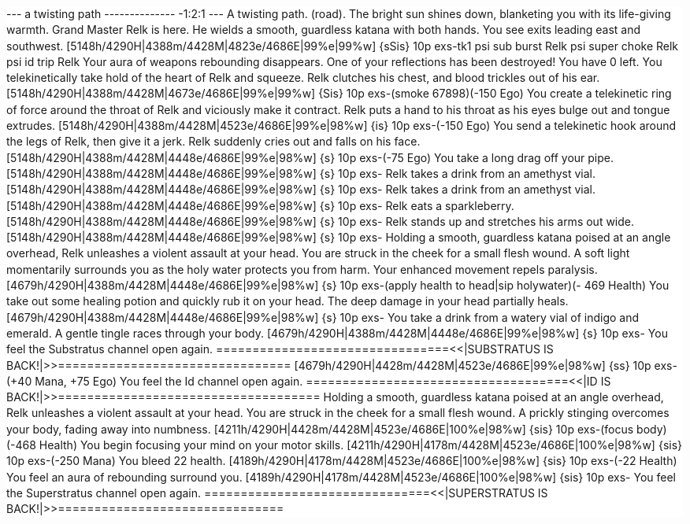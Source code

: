                                              
                                             
                                             
                                             
                                             
                                             
                                             
                                             
--- a twisting path -------------- -1:2:1 ---
A twisting path. (road).
The bright sun shines down, blanketing you with its life-giving warmth. Grand Master Relk is here. 
He wields a smooth, guardless katana with both hands.
You see exits leading east and southwest.
[5148h/4290H|4388m/4428M|4823e/4686E|99%e|99%w] {sSis} 10p exs-tk1
psi sub burst Relk
psi super choke Relk
psi id trip  Relk
Your aura of weapons rebounding disappears.
One of your reflections has been destroyed! You have 0 left.
You telekinetically take hold of the heart of Relk and squeeze.
Relk clutches his chest, and blood trickles out of his ear.
[5148h/4290H|4388m/4428M|4673e/4686E|99%e|99%w] {Sis} 10p exs-(smoke 67898)(-150 Ego) 
You create a telekinetic ring of force around the throat of Relk and viciously make it contract.
Relk puts a hand to his throat as his eyes bulge out and tongue extrudes.
[5148h/4290H|4388m/4428M|4523e/4686E|99%e|98%w] {is} 10p exs-(-150 Ego) 
You send a telekinetic hook around the legs of Relk, then give it a jerk.
Relk suddenly cries out and falls on his face.
[5148h/4290H|4388m/4428M|4448e/4686E|99%e|98%w] {s} 10p exs-(-75 Ego) 
You take a long drag off your pipe.
[5148h/4290H|4388m/4428M|4448e/4686E|99%e|98%w] {s} 10p exs-
Relk takes a drink from an amethyst vial.
[5148h/4290H|4388m/4428M|4448e/4686E|99%e|98%w] {s} 10p exs-
Relk takes a drink from an amethyst vial.
[5148h/4290H|4388m/4428M|4448e/4686E|99%e|98%w] {s} 10p exs-
Relk eats a sparkleberry.
[5148h/4290H|4388m/4428M|4448e/4686E|99%e|98%w] {s} 10p exs-
Relk stands up and stretches his arms out wide.
[5148h/4290H|4388m/4428M|4448e/4686E|99%e|98%w] {s} 10p exs-
Holding a smooth, guardless katana poised at an angle overhead, Relk unleashes a violent assault at 
your head. You are struck in the cheek for a small flesh wound.
A soft light momentarily surrounds you as the holy water protects you from harm.
Your enhanced movement repels paralysis.
[4679h/4290H|4388m/4428M|4448e/4686E|99%e|98%w] {s} 10p exs-(apply health to head|sip holywater)(-
469 Health) 
You take out some healing potion and quickly rub it on your head.
The deep damage in your head partially heals.
[4679h/4290H|4388m/4428M|4448e/4686E|99%e|98%w] {s} 10p exs-
You take a drink from a watery vial of indigo and emerald.
A gentle tingle races through your body.
[4679h/4290H|4388m/4428M|4448e/4686E|99%e|98%w] {s} 10p exs-
You feel the Substratus channel open again.
================================<<|SUBSTRATUS IS BACK!|>>================================
[4679h/4290H|4428m/4428M|4523e/4686E|99%e|98%w] {ss} 10p exs-(+40 Mana, +75 Ego) 
You feel the Id channel open again.
====================================<<|ID IS BACK!|>>====================================
Holding a smooth, guardless katana poised at an angle overhead, Relk unleashes a violent assault at 
your head. You are struck in the cheek for a small flesh wound.
A prickly stinging overcomes your body, fading away into numbness.
[4211h/4290H|4428m/4428M|4523e/4686E|100%e|98%w] {sis} 10p exs-(focus body)(-468 Health) 
You begin focusing your mind on your motor skills.
[4211h/4290H|4178m/4428M|4523e/4686E|100%e|98%w] {sis} 10p exs-(-250 Mana) 
You bleed 22 health.
[4189h/4290H|4178m/4428M|4523e/4686E|100%e|98%w] {sis} 10p exs-(-22 Health) 
You feel an aura of rebounding surround you.
[4189h/4290H|4178m/4428M|4523e/4686E|100%e|98%w] {sis} 10p exs-
You feel the Superstratus channel open again.
===============================<<|SUPERSTRATUS IS BACK!|>>===============================